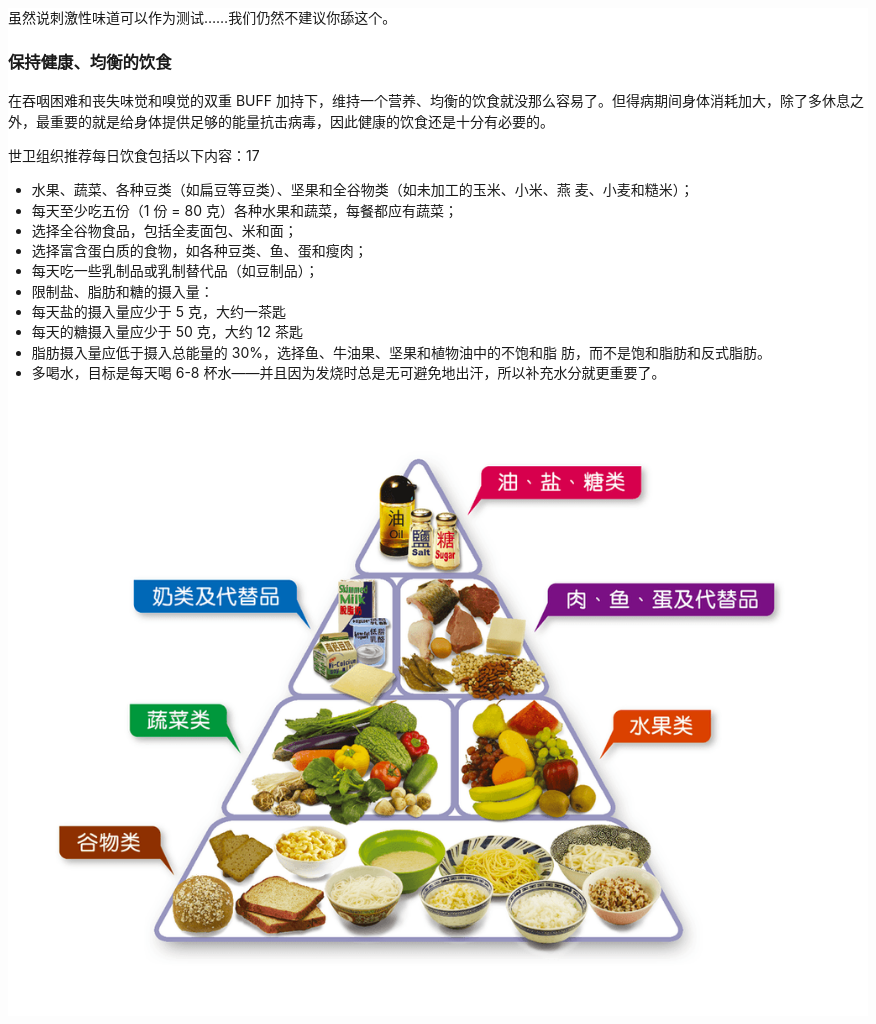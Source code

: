虽然说刺激性味道可以作为测试……我们仍然不建议你舔这个。

### 保持健康、均衡的饮食

在吞咽困难和丧失味觉和嗅觉的双重 BUFF 加持下，维持一个营养、均衡的饮食就没那么容易了。但得病期间身体消耗加大，除了多休息之外，最重要的就是给身体提供足够的能量抗击病毒，因此健康的饮食还是十分有必要的。

世卫组织推荐每日饮食包括以下内容：17

-   水果、蔬菜、各种豆类（如扁豆等豆类）、坚果和全谷物类（如未加工的玉米、小米、燕 麦、小麦和糙米）；
-   每天至少吃五份（1 份 = 80 克）各种水果和蔬菜，每餐都应有蔬菜；
-   选择全谷物食品，包括全麦面包、米和面；
-   选择富含蛋白质的食物，如各种豆类、鱼、蛋和瘦肉；
-   每天吃一些乳制品或乳制替代品（如豆制品）；
-   限制盐、脂肪和糖的摄入量：
-   每天盐的摄入量应少于 5 克，大约一茶匙
-   每天的糖摄入量应少于 50 克，大约 12 茶匙
-   脂肪摄入量应低于摄入总能量的 30%，选择鱼、牛油果、坚果和植物油中的不饱和脂 肪，而不是饱和脂肪和反式脂肪。
-   多喝水，目标是每天喝 6-8 杯水——并且因为发烧时总是无可避免地出汗，所以补充水分就更重要了。

![boxcnqR6IMCyUtKxKMwCvkrk9wd](assets/1698900573-6c37f6473d2f24234cac0d3405e87e0b.png)
